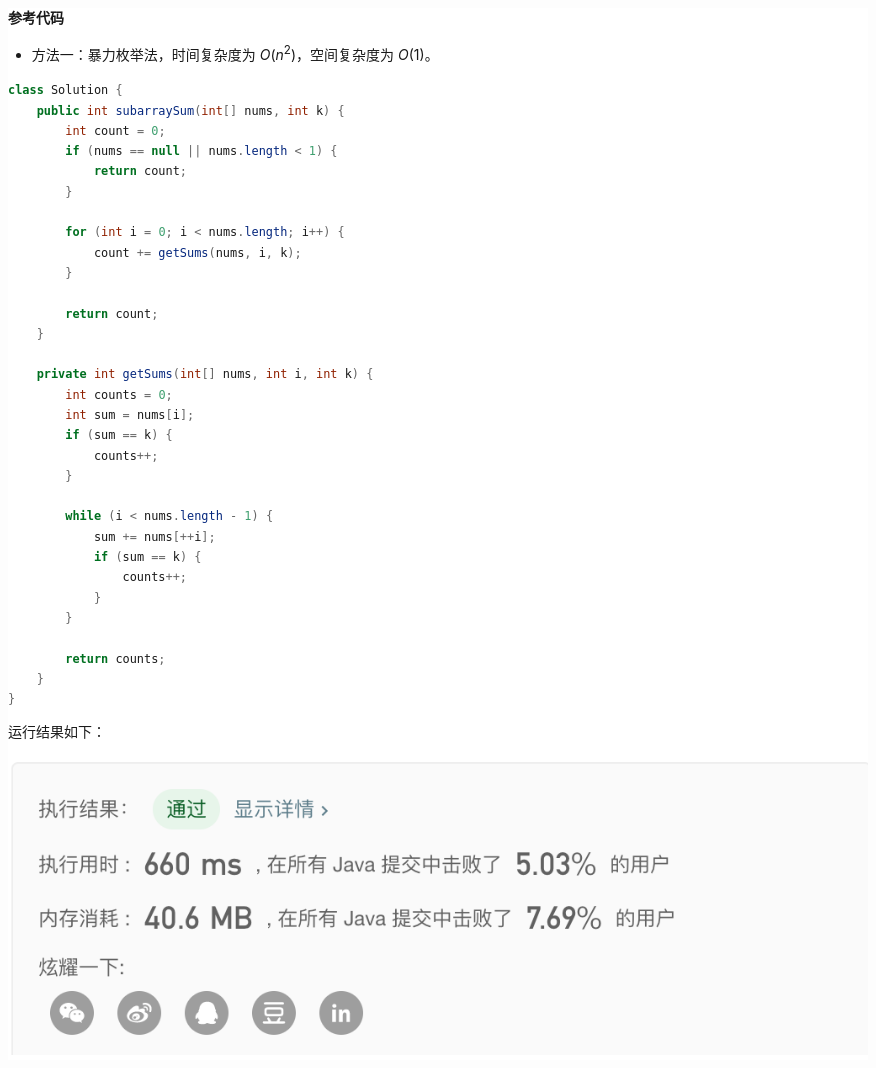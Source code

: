 **参考代码**

- 方法一：暴力枚举法，时间复杂度为 $O(n^2)$，空间复杂度为 $O(1)$。

```java
class Solution {
    public int subarraySum(int[] nums, int k) {
        int count = 0;
        if (nums == null || nums.length < 1) {
            return count;
        }

        for (int i = 0; i < nums.length; i++) {
            count += getSums(nums, i, k);
        }
        
        return count;
    }

    private int getSums(int[] nums, int i, int k) {
        int counts = 0;
        int sum = nums[i];
        if (sum == k) {
            counts++;
        }

        while (i < nums.length - 1) {
            sum += nums[++i];
            if (sum == k) {
                counts++;
            }
        }

        return counts;
    }
}
```

运行结果如下：

![暴力枚举法](images/leetcode_20200515012859.png)
